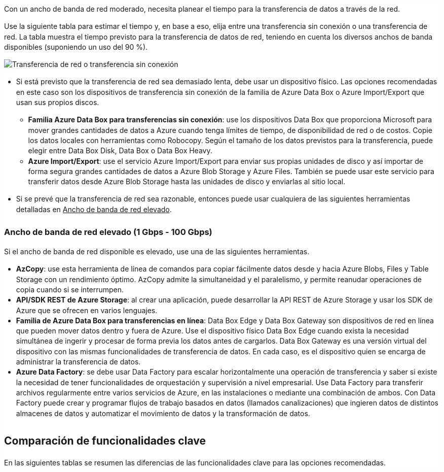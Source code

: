 Con un ancho de banda de red moderado, necesita planear el tiempo para la transferencia de datos a través de la red.

Use la siguiente tabla para estimar el tiempo y, en base a eso, elija entre una transferencia sin conexión o una transferencia de red. La tabla muestra el tiempo previsto para la transferencia de datos de red, teniendo en cuenta los diversos anchos de banda disponibles (suponiendo un uso del 90 %).  

![Transferencia de red o transferencia sin conexión](media/storage-solution-large-dataset-low-network/storage-network-or-offline-transfer.png)

- Si está previsto que la transferencia de red sea demasiado lenta, debe usar un dispositivo físico. Las opciones recomendadas en este caso son los dispositivos de transferencia sin conexión de la familia de Azure Data Box o Azure Import/Export que usan sus propios discos.

    - **Familia Azure Data Box para transferencias sin conexión**: use los dispositivos Data Box que proporciona Microsoft para mover grandes cantidades de datos a Azure cuando tenga límites de tiempo, de disponibilidad de red o de costos. Copie los datos locales con herramientas como Robocopy. Según el tamaño de los datos previstos para la transferencia, puede elegir entre Data Box Disk, Data Box o Data Box Heavy.
    - **Azure Import/Export**: use el servicio Azure Import/Export para enviar sus propias unidades de disco y así importar de forma segura grandes cantidades de datos a Azure Blob Storage y Azure Files. También se puede usar este servicio para transferir datos desde Azure Blob Storage hasta las unidades de disco y enviarlas al sitio local.

- Si se prevé que la transferencia de red sea razonable, entonces puede usar cualquiera de las siguientes herramientas detalladas en [Ancho de banda de red elevado](#high-network-bandwidth).


### <a name="high-network-bandwidth-1-gbps---100-gbps"></a>Ancho de banda de red elevado (1 Gbps - 100 Gbps)

Si el ancho de banda de red disponible es elevado, use una de las siguientes herramientas.

- **AzCopy**: use esta herramienta de línea de comandos para copiar fácilmente datos desde y hacia Azure Blobs, Files y Table Storage con un rendimiento óptimo. AzCopy admite la simultaneidad y el paralelismo, y permite reanudar operaciones de copia cuando si se interrumpen.
- **API/SDK REST de Azure Storage**: al crear una aplicación, puede desarrollar la API REST de Azure Storage y usar los SDK de Azure que se ofrecen en varios lenguajes.
- **Familia de Azure Data Box para transferencias en línea**: Data Box Edge y Data Box Gateway son dispositivos de red en línea que pueden mover datos dentro y fuera de Azure. Use el dispositivo físico Data Box Edge cuando exista la necesidad simultánea de ingerir y procesar de forma previa los datos antes de cargarlos. Data Box Gateway es una versión virtual del dispositivo con las mismas funcionalidades de transferencia de datos. En cada caso, es el dispositivo quien se encarga de administrar la transferencia de datos.
- **Azure Data Factory**: se debe usar Data Factory para escalar horizontalmente una operación de transferencia y saber si existe la necesidad de tener funcionalidades de orquestación y supervisión a nivel empresarial. Use Data Factory para transferir archivos regularmente entre varios servicios de Azure, en las instalaciones o mediante una combinación de ambos. Con Data Factory puede crear y programar flujos de trabajo basados en datos (llamados canalizaciones) que ingieren datos de distintos almacenes de datos y automatizar el movimiento de datos y la transformación de datos.

## <a name="comparison-of-key-capabilities"></a>Comparación de funcionalidades clave

En las siguientes tablas se resumen las diferencias de las funcionalidades clave para las opciones recomendadas.
